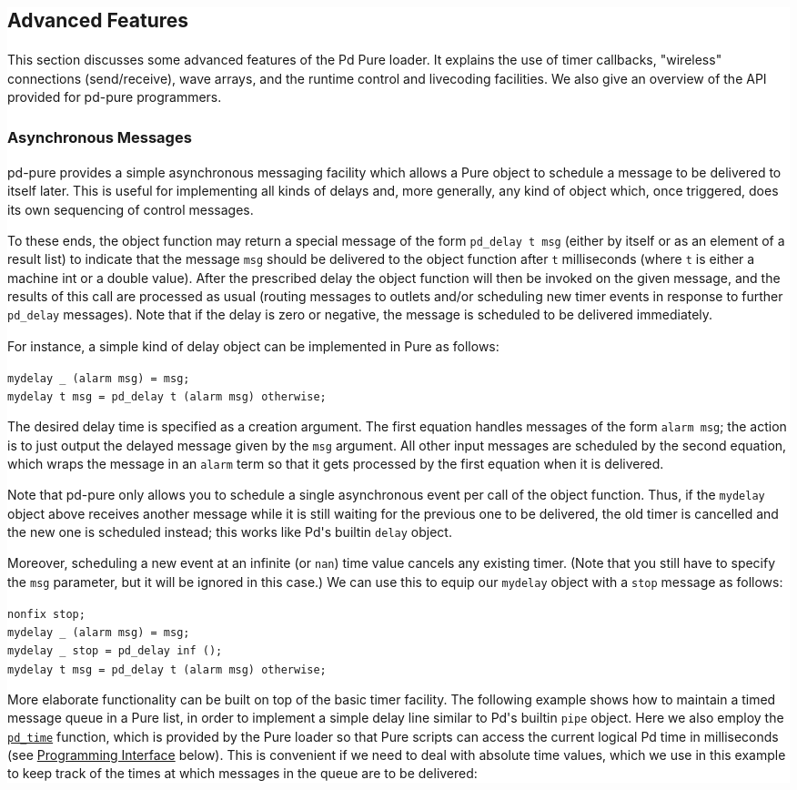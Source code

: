 Advanced Features
-----------------

This section discusses some advanced features of the Pd Pure loader. It
explains the use of timer callbacks, "wireless" connections (send/receive),
wave arrays, and the runtime control and livecoding facilities. We also give
an overview of the API provided for pd-pure programmers.

### Asynchronous Messages

pd-pure provides a simple asynchronous messaging facility which allows a Pure
object to schedule a message to be delivered to itself later. This is useful
for implementing all kinds of delays and, more generally, any kind of object
which, once triggered, does its own sequencing of control messages.

To these ends, the object function may return a special message of the form
`pd_delay t msg` (either by itself or as an element of a result list) to
indicate that the message `msg` should be delivered to the object function
after `t` milliseconds (where `t` is either a machine int or a double value).
After the prescribed delay the object function will then be invoked on the
given message, and the results of this call are processed as usual (routing
messages to outlets and/or scheduling new timer events in response to further
`pd_delay` messages). Note that if the delay is zero or negative, the message
is scheduled to be delivered immediately.

For instance, a simple kind of delay object can be implemented in Pure as
follows:

    mydelay _ (alarm msg) = msg;
    mydelay t msg = pd_delay t (alarm msg) otherwise;

The desired delay time is specified as a creation argument. The first equation
handles messages of the form `alarm msg`; the action is to just output the
delayed message given by the `msg` argument. All other input messages are
scheduled by the second equation, which wraps the message in an `alarm` term
so that it gets processed by the first equation when it is delivered.

Note that pd-pure only allows you to schedule a single asynchronous event per
call of the object function. Thus, if the `mydelay` object above receives
another message while it is still waiting for the previous one to be
delivered, the old timer is cancelled and the new one is scheduled instead;
this works like Pd's builtin `delay` object.

Moreover, scheduling a new event at an infinite (or `nan`) time value cancels
any existing timer. (Note that you still have to specify the `msg` parameter,
but it will be ignored in this case.) We can use this to equip our `mydelay`
object with a `stop` message as follows:

    nonfix stop;
    mydelay _ (alarm msg) = msg;
    mydelay _ stop = pd_delay inf ();
    mydelay t msg = pd_delay t (alarm msg) otherwise;

More elaborate functionality can be built on top of the basic timer facility.
The following example shows how to maintain a timed message queue in a Pure
list, in order to implement a simple delay line similar to Pd's builtin `pipe`
object. Here we also employ the [`pd_time`](#pd_time) function, which is
provided by the Pure loader so that Pure scripts can access the current
logical Pd time in milliseconds (see [Programming
Interface](#programming-interface) below). This is convenient if we need to
deal with absolute time values, which we use in this example to keep track of
the times at which messages in the queue are to be delivered:
